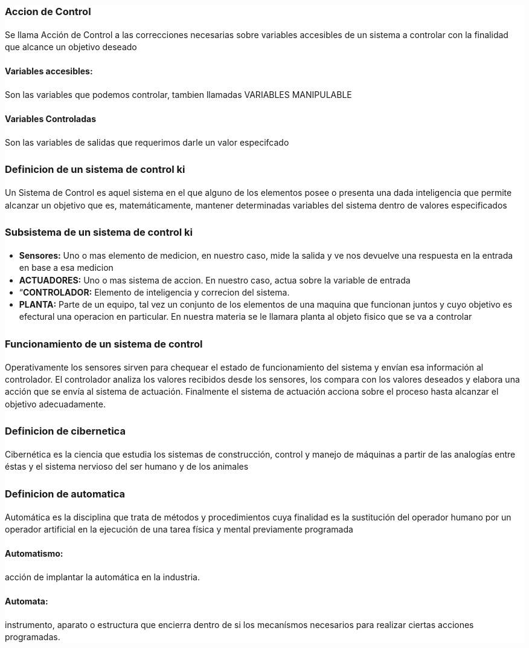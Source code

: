 
### Accion de Control
Se llama Acción de Control a las correcciones necesarias sobre
variables accesibles de un sistema a controlar con la finalidad que
alcance un objetivo deseado
#### Variables accesibles:
Son las variables que podemos controlar, tambien llamadas VARIABLES MANIPULABLE
#### Variables Controladas
Son las variables de salidas que requerimos darle un valor especifcado

### Definicion de un sistema de control ki 
Un Sistema de Control es aquel sistema en el que alguno de los
elementos posee o presenta una dada inteligencia que permite
alcanzar un objetivo que es, matemáticamente, mantener
determinadas variables del sistema dentro de valores especificados


### Subsistema de un sistema de control ki 
- **Sensores:** Uno o mas elemento de medicion, en nuestro caso, mide la salida y ve nos devuelve una respuesta en la entrada en base a esa medicion
-  **ACTUADORES:** Uno o mas sistema de accion. En nuestro caso, actua sobre la variable de entrada
-  “**CONTROLADOR:** Elemento de inteligencia y correcion del sistema.
- **PLANTA:** Parte de un equipo, tal vez un conjunto de los elementos de una maquina que funcionan juntos y cuyo objetivo es efectural una operacion en particular. En nuestra materia se le llamara planta al objeto fisico que se va a controlar


### Funcionamiento de un sistema de control
Operativamente los sensores sirven para chequear el estado de funcionamiento del sistema y envían esa información al controlador. El controlador analiza los valores recibidos desde los sensores, los compara con los valores deseados y elabora una acción que se envía al sistema de actuación. Finalmente el sistema de actuación acciona sobre el proceso hasta alcanzar el objetivo adecuadamente.


### Definicion de cibernetica
Cibernética es la ciencia que estudia los sistemas de construcción,
control y manejo de máquinas a partir de las analogías entre éstas y el
sistema nervioso del ser humano y de los animales


### Definicion de automatica
Automática es la disciplina que trata de métodos y procedimientos
cuya finalidad es la sustitución del operador humano por un
operador artificial en la ejecución de una tarea física y mental
previamente programada
#### Automatismo:
acción de implantar la automática en la industria.
#### Automata:
instrumento, aparato o estructura que encierra dentro de si los mecanísmos necesarios para realizar ciertas acciones programadas.
